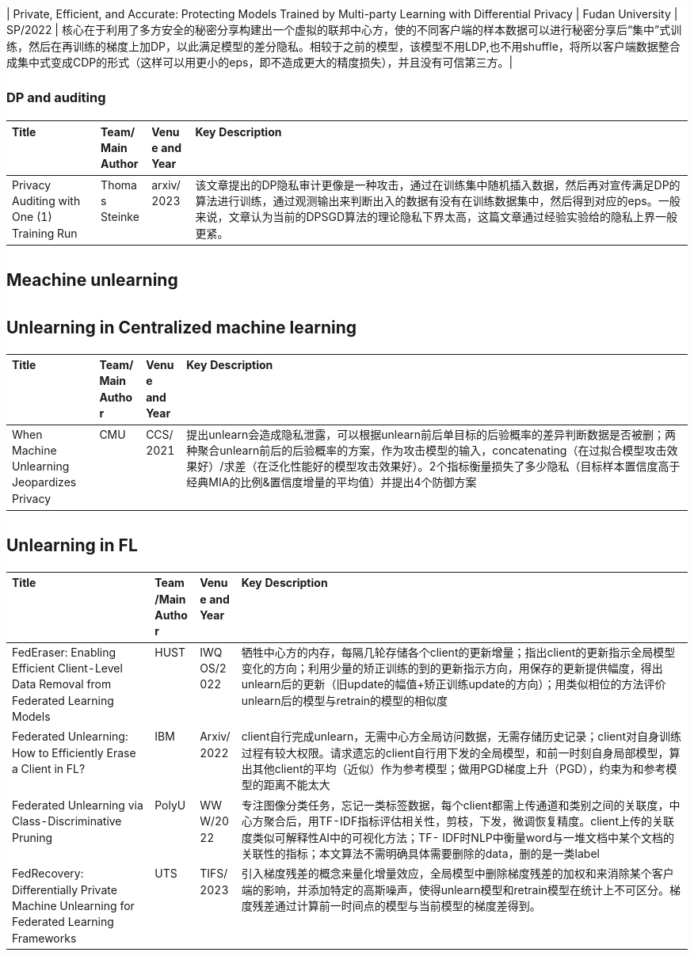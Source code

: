 | Private, Efficient, and Accurate: Protecting Models Trained by Multi-party Learning with Differential Privacy | Fudan University | SP/2022 | 核心在于利用了多方安全的秘密分享构建出一个虚拟的联邦中心方，使的不同客户端的样本数据可以进行秘密分享后“集中”式训练，然后在再训练的梯度上加DP，以此满足模型的差分隐私。相较于之前的模型，该模型不用LDP,也不用shuffle，将所以客户端数据整合成集中式变成CDP的形式（这样可以用更小的eps，即不造成更大的精度损失），并且没有可信第三方。| 


### DP and auditing
| Title | Team/Main Author | Venue and Year | Key Description 
| :------------| :------ | :---------- | :----------------------- 
| Privacy Auditing with One (1) Training Run | Thomas Steinke | arxiv/2023 | 该文章提出的DP隐私审计更像是一种攻击，通过在训练集中随机插入数据，然后再对宣传满足DP的算法进行训练，通过观测输出来判断出入的数据有没有在训练数据集中，然后得到对应的eps。一般来说，文章认为当前的DPSGD算法的理论隐私下界太高，这篇文章通过经验实验给的隐私上界一般更紧。| 


## Meachine unlearning
## Unlearning in Centralized machine learning 
| Title | Team/Main Author | Venue and Year | Key Description 
| :------------| :------ | :---------- | :-----------------------
| When Machine Unlearning Jeopardizes Privacy | CMU | CCS/2021 | 提出unlearn会造成隐私泄露，可以根据unlearn前后单目标的后验概率的差异判断数据是否被删；两种聚合unlearn前后的后验概率的方案，作为攻击模型的输入，concatenating（在过拟合模型攻击效果好）/求差（在泛化性能好的模型攻击效果好）。2个指标衡量损失了多少隐私（目标样本置信度高于经典MIA的比例&置信度增量的平均值）并提出4个防御方案| 

## Unlearning in FL
| Title | Team/Main Author | Venue and Year | Key Description 
| :------------| :------ | :---------- | :-----------------------
| FedEraser: Enabling Efficient Client-Level Data Removal from Federated Learning Models | HUST | IWQOS/2022 | 牺牲中心方的内存，每隔几轮存储各个client的更新增量；指出client的更新指示全局模型变化的方向；利用少量的矫正训练的到的更新指示方向，用保存的更新提供幅度，得出unlearn后的更新（旧update的幅值+矫正训练update的方向）；用类似相位的方法评价unlearn后的模型与retrain的模型的相似度| 
| Federated Unlearning: How to Efficiently Erase a Client in FL?  | IBM | Arxiv/2022 | client自行完成unlearn，无需中心方全局访问数据，无需存储历史记录；client对自身训练过程有较大权限。请求遗忘的client自行用下发的全局模型，和前一时刻自身局部模型，算出其他client的平均（近似）作为参考模型；做用PGD梯度上升（PGD），约束为和参考模型的距离不能太大| 
| Federated Unlearning via Class-Discriminative Pruning  | PolyU | WWW/2022 | 专注图像分类任务，忘记一类标签数据，每个client都需上传通道和类别之间的关联度，中心方聚合后，用TF-IDF指标评估相关性，剪枝，下发，微调恢复精度。client上传的关联度类似可解释性AI中的可视化方法；TF- IDF时NLP中衡量word与一堆文档中某个文档的关联性的指标；本文算法不需明确具体需要删除的data，删的是一类label| 
| FedRecovery: Differentially Private Machine Unlearning for Federated Learning Frameworks  | UTS | TIFS/2023 | 引入梯度残差的概念来量化增量效应，全局模型中删除梯度残差的加权和来消除某个客户端的影响，并添加特定的高斯噪声，使得unlearn模型和retrain模型在统计上不可区分。梯度残差通过计算前一时间点的模型与当前模型的梯度差得到。| 

